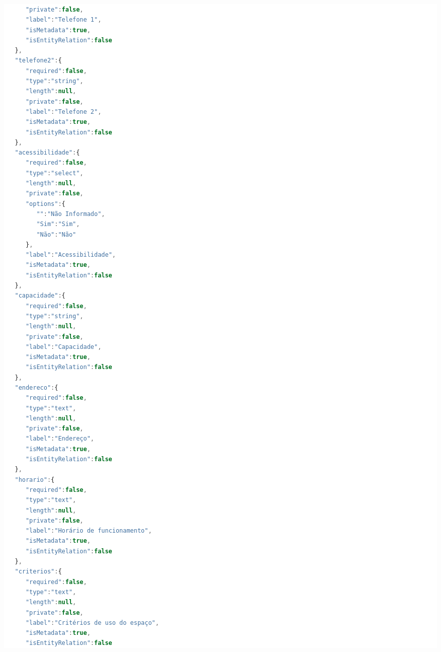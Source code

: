 ```javascript
      "private":false,
      "label":"Telefone 1",
      "isMetadata":true,
      "isEntityRelation":false
   },
   "telefone2":{
      "required":false,
      "type":"string",
      "length":null,
      "private":false,
      "label":"Telefone 2",
      "isMetadata":true,
      "isEntityRelation":false
   },
   "acessibilidade":{
      "required":false,
      "type":"select",
      "length":null,
      "private":false,
      "options":{
         "":"Não Informado",
         "Sim":"Sim",
         "Não":"Não"
      },
      "label":"Acessibilidade",
      "isMetadata":true,
      "isEntityRelation":false
   },
   "capacidade":{
      "required":false,
      "type":"string",
      "length":null,
      "private":false,
      "label":"Capacidade",
      "isMetadata":true,
      "isEntityRelation":false
   },
   "endereco":{
      "required":false,
      "type":"text",
      "length":null,
      "private":false,
      "label":"Endereço",
      "isMetadata":true,
      "isEntityRelation":false
   },
   "horario":{
      "required":false,
      "type":"text",
      "length":null,
      "private":false,
      "label":"Horário de funcionamento",
      "isMetadata":true,
      "isEntityRelation":false
   },
   "criterios":{
      "required":false,
      "type":"text",
      "length":null,
      "private":false,
      "label":"Critérios de uso do espaço",
      "isMetadata":true,
      "isEntityRelation":false
```